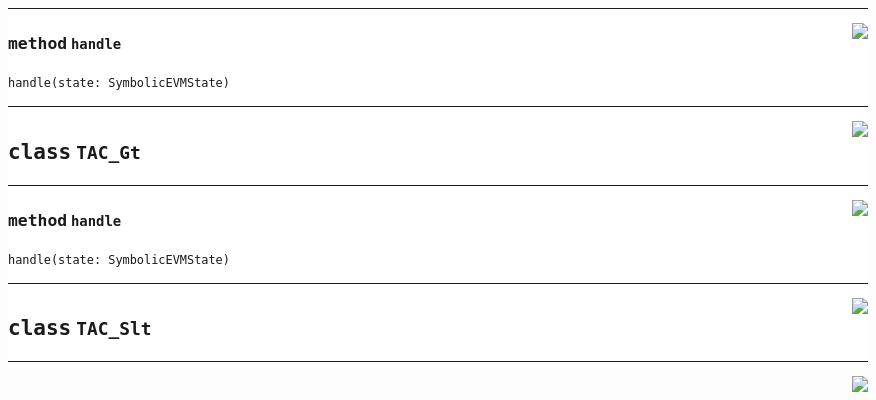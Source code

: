 





---

<a href="https://github.com/ucsb-seclab/greed/tree/main/greed/TAC/base.py#L248"><img align="right" style="float:right;" src="https://img.shields.io/badge/-source-cccccc?style=flat-square"></a>

### <kbd>method</kbd> `handle`

```python
handle(state: SymbolicEVMState)
```






---

<a href="https://github.com/ucsb-seclab/greed/tree/main/greed/TAC/math_ops.py#L258"><img align="right" style="float:right;" src="https://img.shields.io/badge/-source-cccccc?style=flat-square"></a>

## <kbd>class</kbd> `TAC_Gt`







---

<a href="https://github.com/ucsb-seclab/greed/tree/main/greed/TAC/base.py#L261"><img align="right" style="float:right;" src="https://img.shields.io/badge/-source-cccccc?style=flat-square"></a>

### <kbd>method</kbd> `handle`

```python
handle(state: SymbolicEVMState)
```






---

<a href="https://github.com/ucsb-seclab/greed/tree/main/greed/TAC/math_ops.py#L271"><img align="right" style="float:right;" src="https://img.shields.io/badge/-source-cccccc?style=flat-square"></a>

## <kbd>class</kbd> `TAC_Slt`







---

<a href="https://github.com/ucsb-seclab/greed/tree/main/greed/TAC/base.py#L274"><img align="right" style="float:right;" src="https://img.shields.io/badge/-source-cccccc?style=flat-square"></a>
